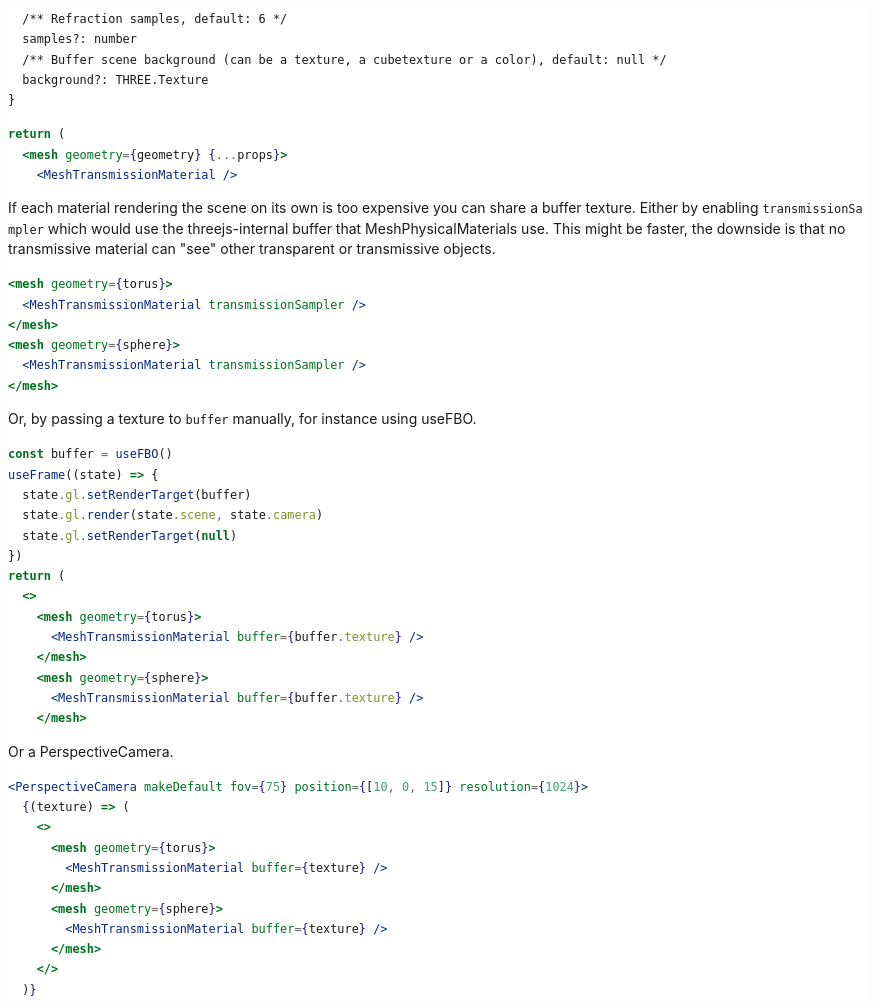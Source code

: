 ```tsx
  /** Refraction samples, default: 6 */
  samples?: number
  /** Buffer scene background (can be a texture, a cubetexture or a color), default: null */
  background?: THREE.Texture
}
```

```jsx
return (
  <mesh geometry={geometry} {...props}>
    <MeshTransmissionMaterial />
```

If each material rendering the scene on its own is too expensive you can share a buffer texture. Either by enabling `transmissionSampler` which would use the threejs-internal buffer that MeshPhysicalMaterials use. This might be faster, the downside is that no transmissive material can "see" other transparent or transmissive objects.

```jsx
<mesh geometry={torus}>
  <MeshTransmissionMaterial transmissionSampler />
</mesh>
<mesh geometry={sphere}>
  <MeshTransmissionMaterial transmissionSampler />
</mesh>
```

Or, by passing a texture to `buffer` manually, for instance using useFBO.

```jsx
const buffer = useFBO()
useFrame((state) => {
  state.gl.setRenderTarget(buffer)
  state.gl.render(state.scene, state.camera)
  state.gl.setRenderTarget(null)
})
return (
  <>
    <mesh geometry={torus}>
      <MeshTransmissionMaterial buffer={buffer.texture} />
    </mesh>
    <mesh geometry={sphere}>
      <MeshTransmissionMaterial buffer={buffer.texture} />
    </mesh>
```

Or a PerspectiveCamera.

```jsx
<PerspectiveCamera makeDefault fov={75} position={[10, 0, 15]} resolution={1024}>
  {(texture) => (
    <>
      <mesh geometry={torus}>
        <MeshTransmissionMaterial buffer={texture} />
      </mesh>
      <mesh geometry={sphere}>
        <MeshTransmissionMaterial buffer={texture} />
      </mesh>
    </>
  )}
```
